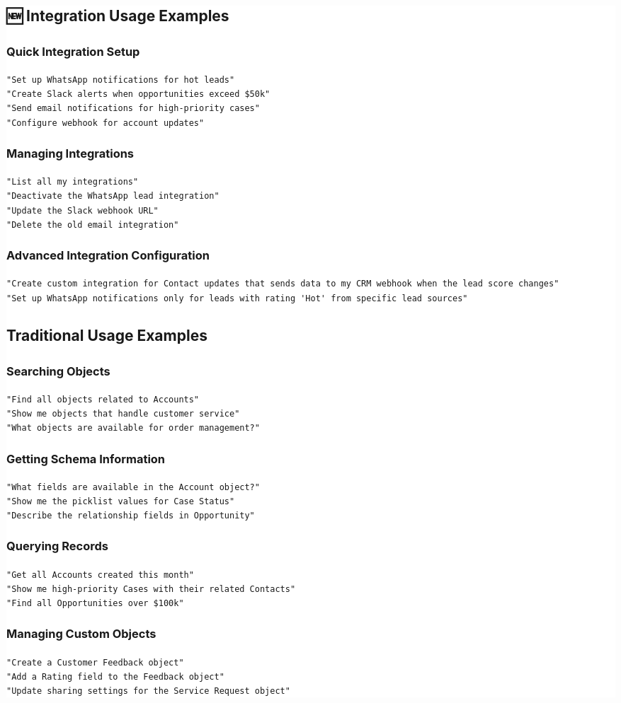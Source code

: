 ## 🆕 Integration Usage Examples

### Quick Integration Setup
```
"Set up WhatsApp notifications for hot leads"
"Create Slack alerts when opportunities exceed $50k" 
"Send email notifications for high-priority cases"
"Configure webhook for account updates"
```

### Managing Integrations
```
"List all my integrations"
"Deactivate the WhatsApp lead integration"
"Update the Slack webhook URL"
"Delete the old email integration"
```

### Advanced Integration Configuration
```
"Create custom integration for Contact updates that sends data to my CRM webhook when the lead score changes"
"Set up WhatsApp notifications only for leads with rating 'Hot' from specific lead sources"
```

## Traditional Usage Examples

### Searching Objects
```
"Find all objects related to Accounts"
"Show me objects that handle customer service"
"What objects are available for order management?"
```

### Getting Schema Information
```
"What fields are available in the Account object?"
"Show me the picklist values for Case Status"
"Describe the relationship fields in Opportunity"
```

### Querying Records
```
"Get all Accounts created this month"
"Show me high-priority Cases with their related Contacts"
"Find all Opportunities over $100k"
```

### Managing Custom Objects
```
"Create a Customer Feedback object"
"Add a Rating field to the Feedback object"
"Update sharing settings for the Service Request object"
```
